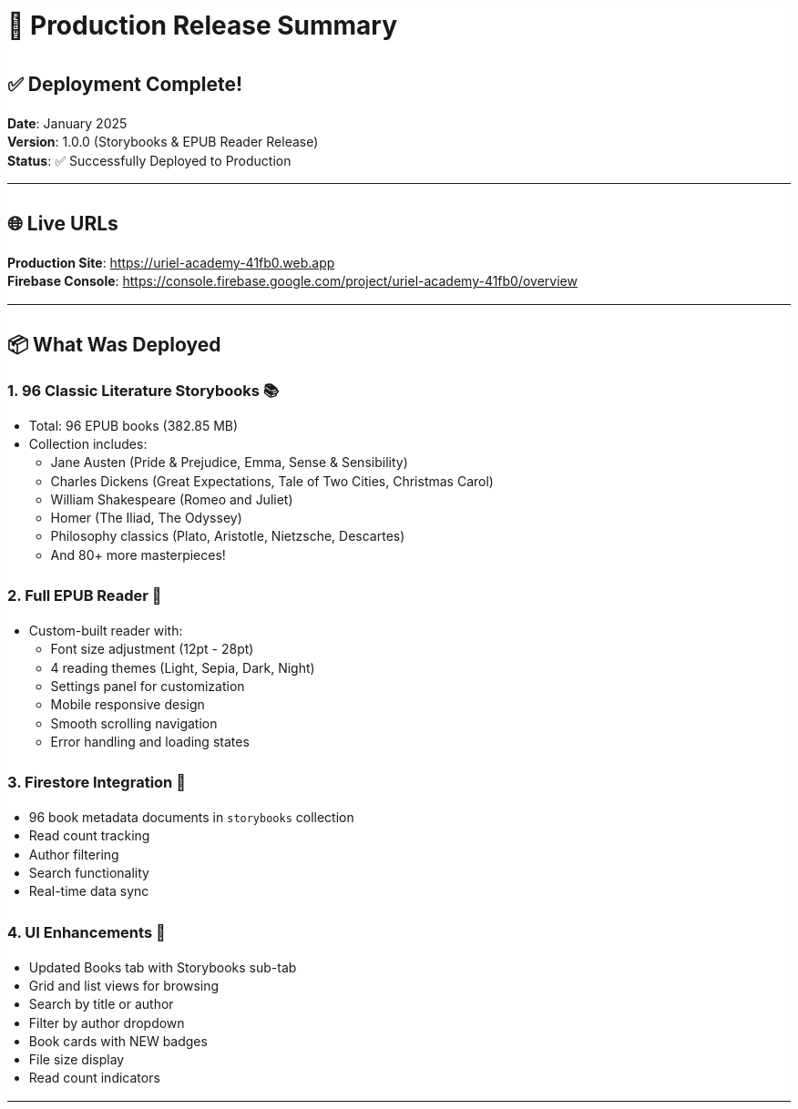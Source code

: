 # 🚀 Production Release Summary

## ✅ Deployment Complete!

**Date**: January 2025  
**Version**: 1.0.0 (Storybooks & EPUB Reader Release)  
**Status**: ✅ Successfully Deployed to Production  

---

## 🌐 Live URLs

**Production Site**: https://uriel-academy-41fb0.web.app  
**Firebase Console**: https://console.firebase.google.com/project/uriel-academy-41fb0/overview

---

## 📦 What Was Deployed

### 1. **96 Classic Literature Storybooks** 📚
- Total: 96 EPUB books (382.85 MB)
- Collection includes:
  - Jane Austen (Pride & Prejudice, Emma, Sense & Sensibility)
  - Charles Dickens (Great Expectations, Tale of Two Cities, Christmas Carol)
  - William Shakespeare (Romeo and Juliet)
  - Homer (The Iliad, The Odyssey)
  - Philosophy classics (Plato, Aristotle, Nietzsche, Descartes)
  - And 80+ more masterpieces!

### 2. **Full EPUB Reader** 📖
- Custom-built reader with:
  - Font size adjustment (12pt - 28pt)
  - 4 reading themes (Light, Sepia, Dark, Night)
  - Settings panel for customization
  - Mobile responsive design
  - Smooth scrolling navigation
  - Error handling and loading states

### 3. **Firestore Integration** 💾
- 96 book metadata documents in `storybooks` collection
- Read count tracking
- Author filtering
- Search functionality
- Real-time data sync

### 4. **UI Enhancements** 🎨
- Updated Books tab with Storybooks sub-tab
- Grid and list views for browsing
- Search by title or author
- Filter by author dropdown
- Book cards with NEW badges
- File size display
- Read count indicators

---